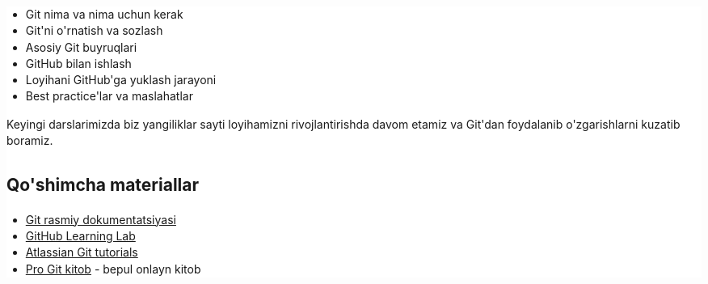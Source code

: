 - Git nima va nima uchun kerak
- Git'ni o'rnatish va sozlash
- Asosiy Git buyruqlari
- GitHub bilan ishlash
- Loyihani GitHub'ga yuklash jarayoni
- Best practice'lar va maslahatlar

Keyingi darslarimizda biz yangiliklar sayti loyihamizni rivojlantirishda davom etamiz va Git'dan foydalanib o'zgarishlarni kuzatib boramiz.

## Qo'shimcha materiallar

- [Git rasmiy dokumentatsiyasi](https://git-scm.com/doc)
- [GitHub Learning Lab](https://lab.github.com/)
- [Atlassian Git tutorials](https://www.atlassian.com/git/tutorials)
- [Pro Git kitob](https://git-scm.com/book) - bepul onlayn kitob